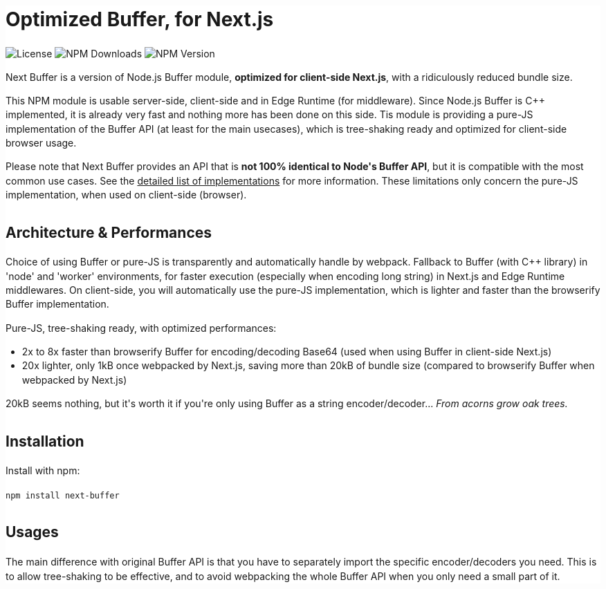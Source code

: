 # Optimized Buffer, for Next.js

![License](https://img.shields.io/npm/l/next-buffer)
![NPM Downloads](https://img.shields.io/npm/dw/next-buffer)
![NPM Version](https://img.shields.io/npm/v/next-buffer)
 
Next Buffer is a version of Node.js Buffer module, **optimized for client-side Next.js**, with a ridiculously reduced bundle size. 

This NPM module is usable server-side, client-side and in Edge Runtime (for middleware). Since Node.js Buffer is C++ implemented, it is already very fast and nothing more has been done on this side. Tis module is providing a pure-JS implementation of the Buffer API (at least for the main usecases), which is tree-shaking ready and optimized for client-side browser usage.

Please note that Next Buffer provides an API that is **not 100% identical to Node's Buffer API**, but it is compatible with the most common use cases. See the [detailed list of implementations](#pure-js-limitations) for more information. These limitations only concern the pure-JS implementation, when used on client-side (browser). 


## Architecture & Performances

Choice of using Buffer or pure-JS is transparently and automatically handle by webpack. Fallback to Buffer (with C++ library) in 'node' and 'worker' environments, for faster execution (especially when encoding long string) in Next.js and Edge Runtime middlewares. On client-side, you will automatically use the pure-JS implementation, which is lighter and faster than the browserify Buffer implementation.

Pure-JS, tree-shaking ready, with optimized performances:  
- 2x to 8x faster than browserify Buffer for encoding/decoding Base64 (used when using Buffer in client-side Next.js)
- 20x lighter, only 1kB once webpacked by Next.js, saving more than 20kB of bundle size (compared to browserify Buffer when webpacked by Next.js)

20kB seems nothing, but it's worth it if you're only using Buffer as a string encoder/decoder... _From acorns grow oak trees._


## Installation

Install with npm:

```bash
npm install next-buffer
```

## Usages

The main difference with original Buffer API is that you have to separately import the specific encoder/decoders you need. This is to allow tree-shaking to be effective, and to avoid webpacking the whole Buffer API when you only need a small part of it.
